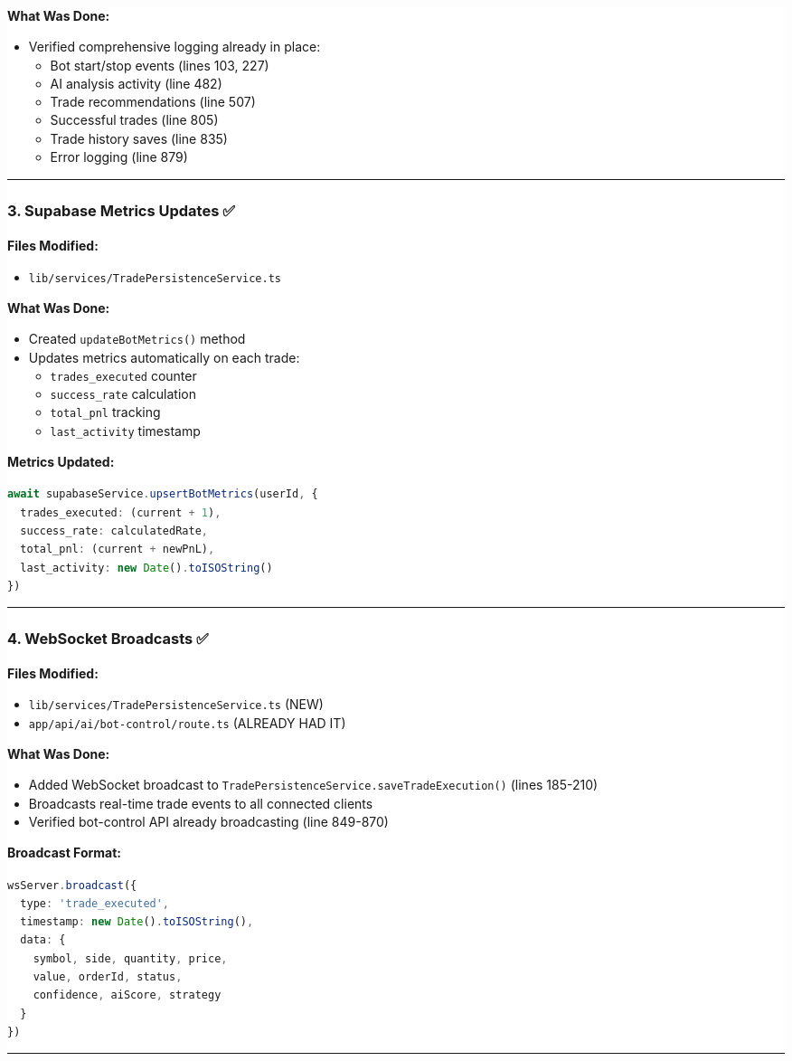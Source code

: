**What Was Done:**
- Verified comprehensive logging already in place:
  - Bot start/stop events (lines 103, 227)
  - AI analysis activity (line 482)
  - Trade recommendations (line 507)
  - Successful trades (line 805)
  - Trade history saves (line 835)
  - Error logging (line 879)

---

### 3. **Supabase Metrics Updates** ✅
**Files Modified:**
- `lib/services/TradePersistenceService.ts`

**What Was Done:**
- Created `updateBotMetrics()` method
- Updates metrics automatically on each trade:
  - `trades_executed` counter
  - `success_rate` calculation
  - `total_pnl` tracking
  - `last_activity` timestamp

**Metrics Updated:**
```typescript
await supabaseService.upsertBotMetrics(userId, {
  trades_executed: (current + 1),
  success_rate: calculatedRate,
  total_pnl: (current + newPnL),
  last_activity: new Date().toISOString()
})
```

---

### 4. **WebSocket Broadcasts** ✅
**Files Modified:**
- `lib/services/TradePersistenceService.ts` (NEW)
- `app/api/ai/bot-control/route.ts` (ALREADY HAD IT)

**What Was Done:**
- Added WebSocket broadcast to `TradePersistenceService.saveTradeExecution()` (lines 185-210)
- Broadcasts real-time trade events to all connected clients
- Verified bot-control API already broadcasting (line 849-870)

**Broadcast Format:**
```typescript
wsServer.broadcast({
  type: 'trade_executed',
  timestamp: new Date().toISOString(),
  data: {
    symbol, side, quantity, price,
    value, orderId, status,
    confidence, aiScore, strategy
  }
})
```

---